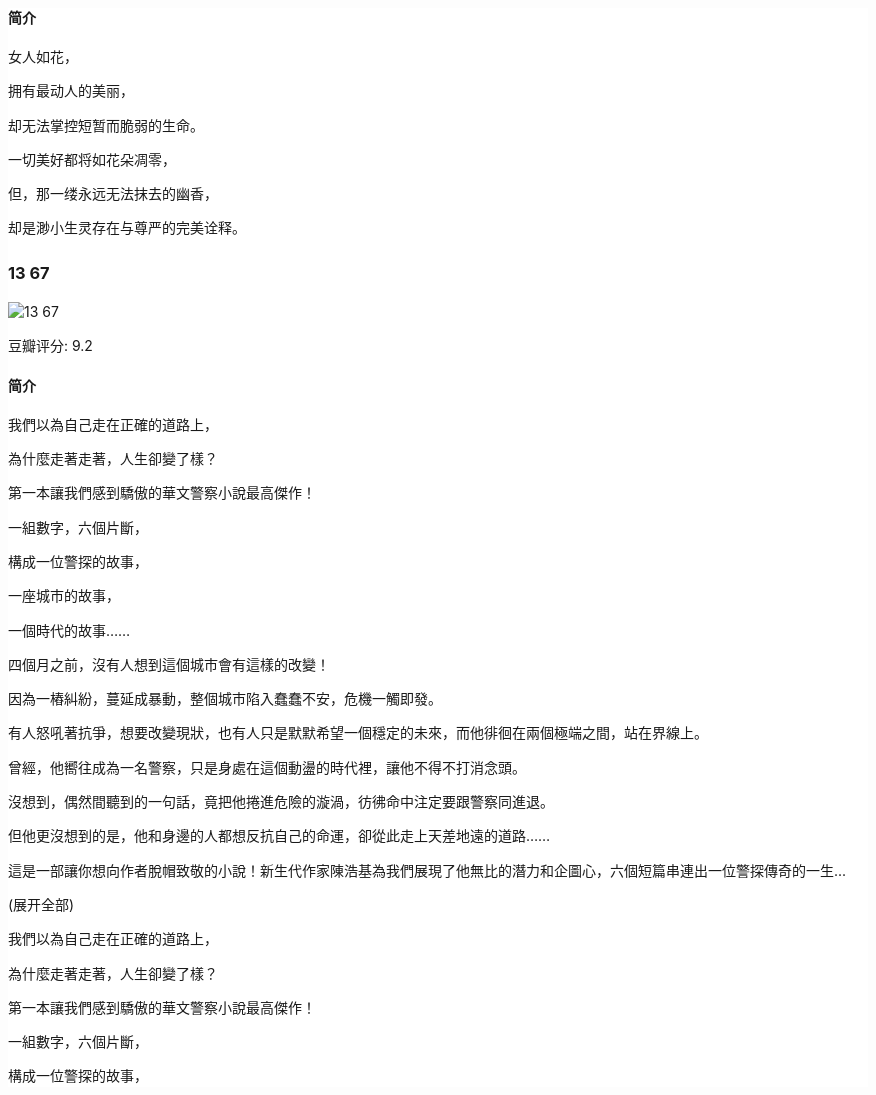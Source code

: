 #### 简介

女人如花，

拥有最动人的美丽，

却无法掌控短暂而脆弱的生命。

一切美好都将如花朵凋零，

但，那一缕永远无法抹去的幽香，

却是渺小生灵存在与尊严的完美诠释。



### 13 67

![13 67](https://img3.doubanio.com/view/subject/l/public/s27309424.jpg)

豆瓣评分: 9.2

#### 简介

我們以為自己走在正確的道路上，

為什麼走著走著，人生卻變了樣？

第一本讓我們感到驕傲的華文警察小說最高傑作！

一組數字，六個片斷，

構成一位警探的故事，

一座城市的故事，

一個時代的故事……

四個月之前，沒有人想到這個城市會有這樣的改變！

因為一樁糾紛，蔓延成暴動，整個城市陷入蠢蠢不安，危機一觸即發。

有人怒吼著抗爭，想要改變現狀，也有人只是默默希望一個穩定的未來，而他徘徊在兩個極端之間，站在界線上。

曾經，他嚮往成為一名警察，只是身處在這個動盪的時代裡，讓他不得不打消念頭。

沒想到，偶然間聽到的一句話，竟把他捲進危險的漩渦，彷彿命中注定要跟警察同進退。

但他更沒想到的是，他和身邊的人都想反抗自己的命運，卻從此走上天差地遠的道路……

這是一部讓你想向作者脫帽致敬的小說！新生代作家陳浩基為我們展現了他無比的潛力和企圖心，六個短篇串連出一位警探傳奇的一生...

(展开全部)

我們以為自己走在正確的道路上，

為什麼走著走著，人生卻變了樣？

第一本讓我們感到驕傲的華文警察小說最高傑作！

一組數字，六個片斷，

構成一位警探的故事，
